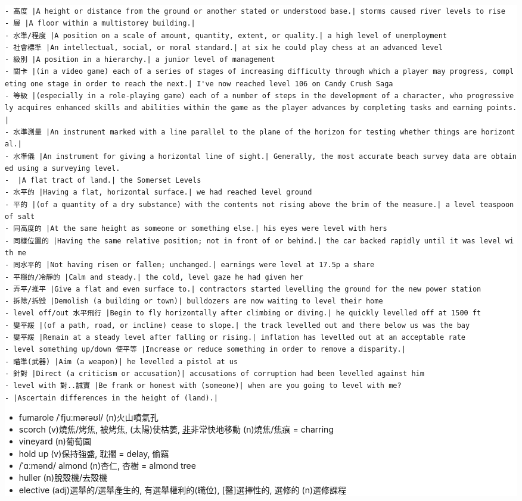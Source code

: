 	- 高度 |A height or distance from the ground or another stated or understood base.| storms caused river levels to rise
	- 層 |A floor within a multistorey building.|
	- 水準/程度 |A position on a scale of amount, quantity, extent, or quality.| a high level of unemployment
	- 社會標準 |An intellectual, social, or moral standard.| at six he could play chess at an advanced level
	- 級別 |A position in a hierarchy.| a junior level of management
	- 關卡 |(in a video game) each of a series of stages of increasing difficulty through which a player may progress, completing one stage in order to reach the next.| I've now reached level 106 on Candy Crush Saga
	- 等級 |(especially in a role-playing game) each of a number of steps in the development of a character, who progressively acquires enhanced skills and abilities within the game as the player advances by completing tasks and earning points.|
	- 水準測量 |An instrument marked with a line parallel to the plane of the horizon for testing whether things are horizontal.|
	- 水準儀 |An instrument for giving a horizontal line of sight.| Generally, the most accurate beach survey data are obtained using a surveying level.
	-  |A flat tract of land.| the Somerset Levels
	- 水平的 |Having a flat, horizontal surface.| we had reached level ground
	- 平的 |(of a quantity of a dry substance) with the contents not rising above the brim of the measure.| a level teaspoon of salt
	- 同高度的 |At the same height as someone or something else.| his eyes were level with hers
	- 同樣位置的 |Having the same relative position; not in front of or behind.| the car backed rapidly until it was level with me
	- 同水平的 |Not having risen or fallen; unchanged.| earnings were level at 17.5p a share
	- 平穩的/冷靜的 |Calm and steady.| the cold, level gaze he had given her
	- 弄平/推平 |Give a flat and even surface to.| contractors started levelling the ground for the new power station
	- 拆除/拆毀 |Demolish (a building or town)| bulldozers are now waiting to level their home
	- level off/out 水平飛行 |Begin to fly horizontally after climbing or diving.| he quickly levelled off at 1500 ft
	- 變平緩 |(of a path, road, or incline) cease to slope.| the track levelled out and there below us was the bay
	- 變平緩 |Remain at a steady level after falling or rising.| inflation has levelled out at an acceptable rate
	- level something up/down 使平等 |Increase or reduce something in order to remove a disparity.|
	- 瞄準(武器) |Aim (a weapon)| he levelled a pistol at us
	- 針對 |Direct (a criticism or accusation)| accusations of corruption had been levelled against him
	- level with 對..誠實 |Be frank or honest with (someone)| when are you going to level with me?
	- |Ascertain differences in the height of (land).|
- fumarole /ˈfjuːmərəʊl/ (n)火山噴氣孔
- scorch (v)燒焦/烤焦, 被烤焦, (太陽)使枯萎, [非](人或交通工具)非常快地移動 (n)燒焦/焦痕 = charring
- vineyard (n)葡萄園
- hold up (v)保持強盛, 耽擱 = delay, 偷竊
- /ˈɑːmənd/ almond (n)杏仁, 杏樹 = almond tree
- huller (n)脫殼機/去殼機
- elective (adj)選舉的/選舉產生的, 有選舉權利的(職位), [醫]選擇性的, 選修的 (n)選修課程